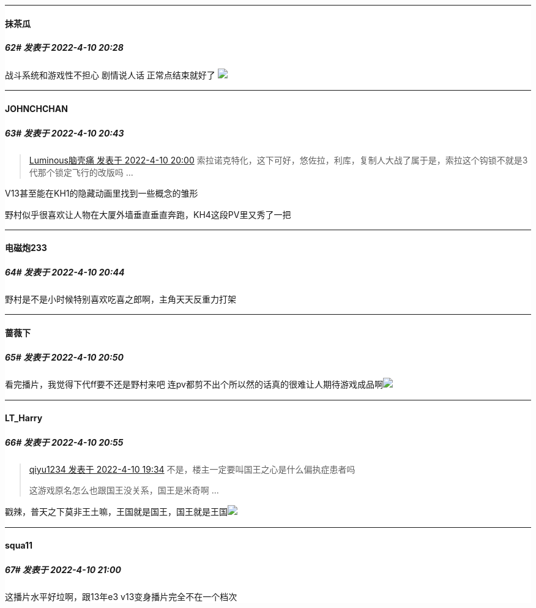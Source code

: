 *****

####  抹茶瓜  
##### 62#       发表于 2022-4-10 20:28

战斗系统和游戏性不担心 剧情说人话 正常点结束就好了 <img src="https://static.saraba1st.com/image/smiley/face2017/135.png" referrerpolicy="no-referrer">

*****

####  JOHNCHCHAN  
##### 63#       发表于 2022-4-10 20:43

<blockquote><a href="httphttps://bbs.saraba1st.com/2b/forum.php?mod=redirect&amp;goto=findpost&amp;pid=55393723&amp;ptid=2063712" target="_blank">Luminous脑壳痛 发表于 2022-4-10 20:00</a>
索拉诺克特化，这下可好，悠佐拉，利库，复制人大战了属于是，索拉这个钩锁不就是3代那个锁定飞行的改版吗 ...</blockquote>
V13甚至能在KH1的隐藏动画里找到一些概念的雏形

野村似乎很喜欢让人物在大厦外墙垂直垂直奔跑，KH4这段PV里又秀了一把

*****

####  电磁炮233  
##### 64#       发表于 2022-4-10 20:44

野村是不是小时候特别喜欢吃喜之郎啊，主角天天反重力打架

*****

####  蔷薇下  
##### 65#       发表于 2022-4-10 20:50

看完播片，我觉得下代ff要不还是野村来吧
连pv都剪不出个所以然的话真的很难让人期待游戏成品啊<img src="https://static.saraba1st.com/image/smiley/face2017/065.png" referrerpolicy="no-referrer">

*****

####  LT_Harry  
##### 66#       发表于 2022-4-10 20:55

<blockquote><a href="httphttps://bbs.saraba1st.com/2b/forum.php?mod=redirect&amp;goto=findpost&amp;pid=55393256&amp;ptid=2063712" target="_blank">qiyu1234 发表于 2022-4-10 19:34</a>
不是，楼主一定要叫国王之心是什么偏执症患者吗

这游戏原名怎么也跟国王没关系，国王是米奇啊 ...</blockquote>
戳辣，普天之下莫非王土嘛，王国就是国王，国王就是王国<img src="https://static.saraba1st.com/image/smiley/face2017/058.png" referrerpolicy="no-referrer">

*****

####  squa11  
##### 67#       发表于 2022-4-10 21:00

这播片水平好垃啊，跟13年e3 v13变身播片完全不在一个档次
